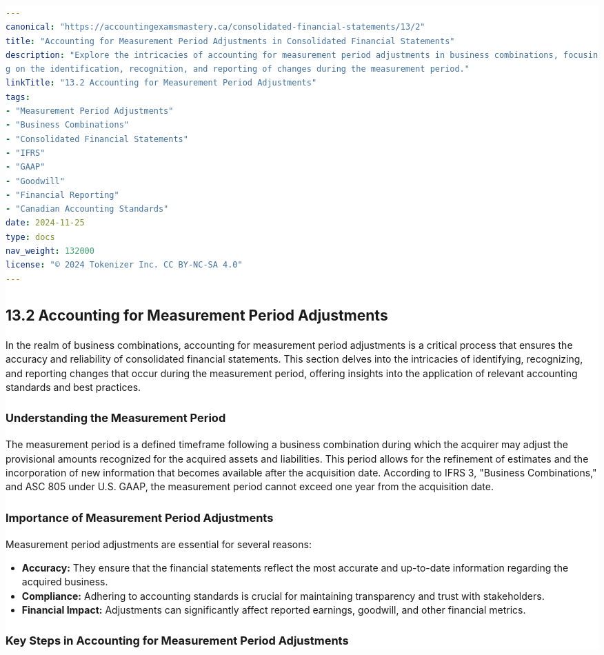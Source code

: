 ```yaml
---
canonical: "https://accountingexamsmastery.ca/consolidated-financial-statements/13/2"
title: "Accounting for Measurement Period Adjustments in Consolidated Financial Statements"
description: "Explore the intricacies of accounting for measurement period adjustments in business combinations, focusing on the identification, recognition, and reporting of changes during the measurement period."
linkTitle: "13.2 Accounting for Measurement Period Adjustments"
tags:
- "Measurement Period Adjustments"
- "Business Combinations"
- "Consolidated Financial Statements"
- "IFRS"
- "GAAP"
- "Goodwill"
- "Financial Reporting"
- "Canadian Accounting Standards"
date: 2024-11-25
type: docs
nav_weight: 132000
license: "© 2024 Tokenizer Inc. CC BY-NC-SA 4.0"
---
```


## 13.2 Accounting for Measurement Period Adjustments

In the realm of business combinations, accounting for measurement period adjustments is a critical process that ensures the accuracy and reliability of consolidated financial statements. This section delves into the intricacies of identifying, recognizing, and reporting changes that occur during the measurement period, offering insights into the application of relevant accounting standards and best practices.

### Understanding the Measurement Period

The measurement period is a defined timeframe following a business combination during which the acquirer may adjust the provisional amounts recognized for the acquired assets and liabilities. This period allows for the refinement of estimates and the incorporation of new information that becomes available after the acquisition date. According to IFRS 3, "Business Combinations," and ASC 805 under U.S. GAAP, the measurement period cannot exceed one year from the acquisition date.

### Importance of Measurement Period Adjustments

Measurement period adjustments are essential for several reasons:

- **Accuracy:** They ensure that the financial statements reflect the most accurate and up-to-date information regarding the acquired business.
- **Compliance:** Adhering to accounting standards is crucial for maintaining transparency and trust with stakeholders.
- **Financial Impact:** Adjustments can significantly affect reported earnings, goodwill, and other financial metrics.

### Key Steps in Accounting for Measurement Period Adjustments
